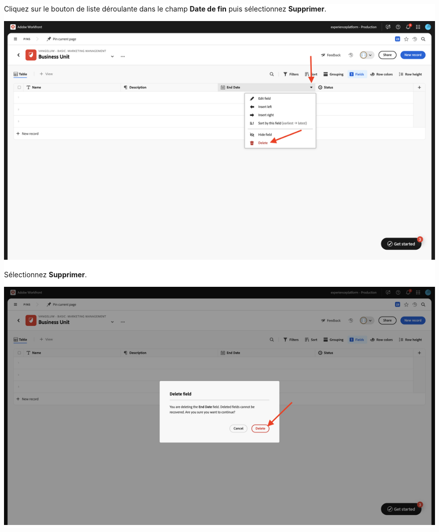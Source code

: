 Cliquez sur le bouton de liste déroulante dans le champ **Date de fin** puis sélectionnez **Supprimer**.

![Planification Workfront](./images/wfpl14.png)

Sélectionnez **Supprimer**.

![Planification Workfront](./images/wfpl15.png)
